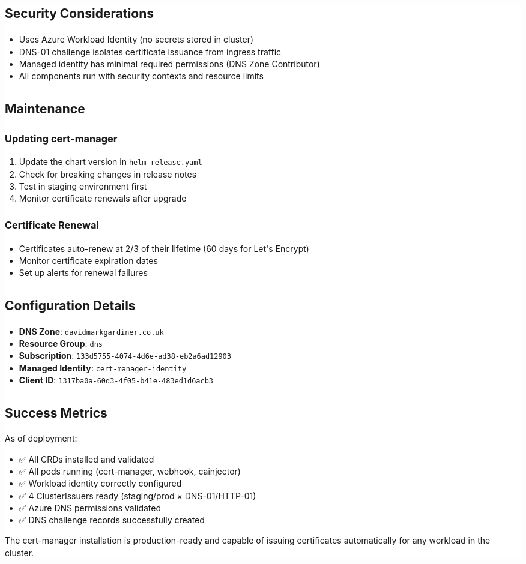 ## Security Considerations

- Uses Azure Workload Identity (no secrets stored in cluster)
- DNS-01 challenge isolates certificate issuance from ingress traffic
- Managed identity has minimal required permissions (DNS Zone Contributor)
- All components run with security contexts and resource limits

## Maintenance

### Updating cert-manager

1. Update the chart version in `helm-release.yaml`
2. Check for breaking changes in release notes
3. Test in staging environment first
4. Monitor certificate renewals after upgrade

### Certificate Renewal

- Certificates auto-renew at 2/3 of their lifetime (60 days for Let's Encrypt)
- Monitor certificate expiration dates
- Set up alerts for renewal failures

## Configuration Details

- **DNS Zone**: `davidmarkgardiner.co.uk`
- **Resource Group**: `dns`
- **Subscription**: `133d5755-4074-4d6e-ad38-eb2a6ad12903`
- **Managed Identity**: `cert-manager-identity`
- **Client ID**: `1317ba0a-60d3-4f05-b41e-483ed1d6acb3`

## Success Metrics

As of deployment:

- ✅ All CRDs installed and validated
- ✅ All pods running (cert-manager, webhook, cainjector)
- ✅ Workload identity correctly configured
- ✅ 4 ClusterIssuers ready (staging/prod × DNS-01/HTTP-01)
- ✅ Azure DNS permissions validated
- ✅ DNS challenge records successfully created

The cert-manager installation is production-ready and capable of issuing certificates automatically for any workload in the cluster.
